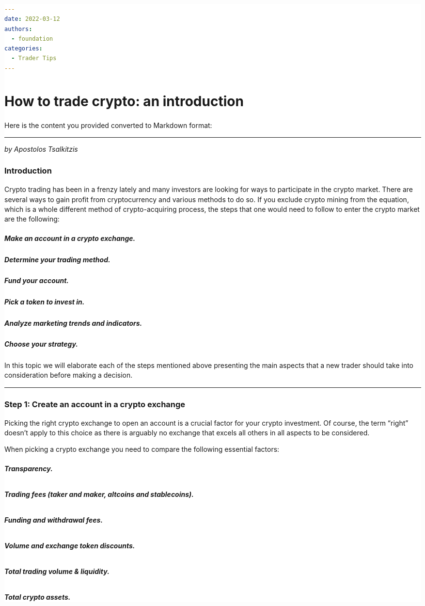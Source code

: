 ```yaml
---
date: 2022-03-12
authors:
  - foundation
categories:
  - Trader Tips
---
```


# How to trade crypto: an introduction

Here is the content you provided converted to Markdown format:

---

*by Apostolos Tsalkitzis*

### **Introduction**

Crypto trading has been in a frenzy lately and many investors are looking for ways to participate in the crypto market. There are several ways to gain profit from cryptocurrency and various methods to do so. If you exclude crypto mining from the equation, which is a whole different method of crypto-acquiring process, the steps that one would need to follow to enter the crypto market are the following:

##### **Make an account in a crypto exchange.**
##### **Determine your trading method.**
##### **Fund your account.**
##### **Pick a token to invest in.**
##### **Analyze marketing trends and indicators.**
##### **Choose your strategy.**

In this topic we will elaborate each of the steps mentioned above presenting the main aspects that a new trader should take into consideration before making a decision.

---

### **Step 1: Create an account in a crypto exchange**

Picking the right crypto exchange to open an account is a crucial factor for your crypto investment. Of course, the term “right” doesn’t apply to this choice as there is arguably no exchange that excels all others in all aspects to be considered.

When picking a crypto exchange you need to compare the following essential factors:

###### **Transparency.**
###### **Trading fees (taker and maker, altcoins and stablecoins).**
###### **Funding and withdrawal fees.**
###### **Volume and exchange token discounts.**
###### **Total trading volume & liquidity.**
###### **Total crypto assets.**
